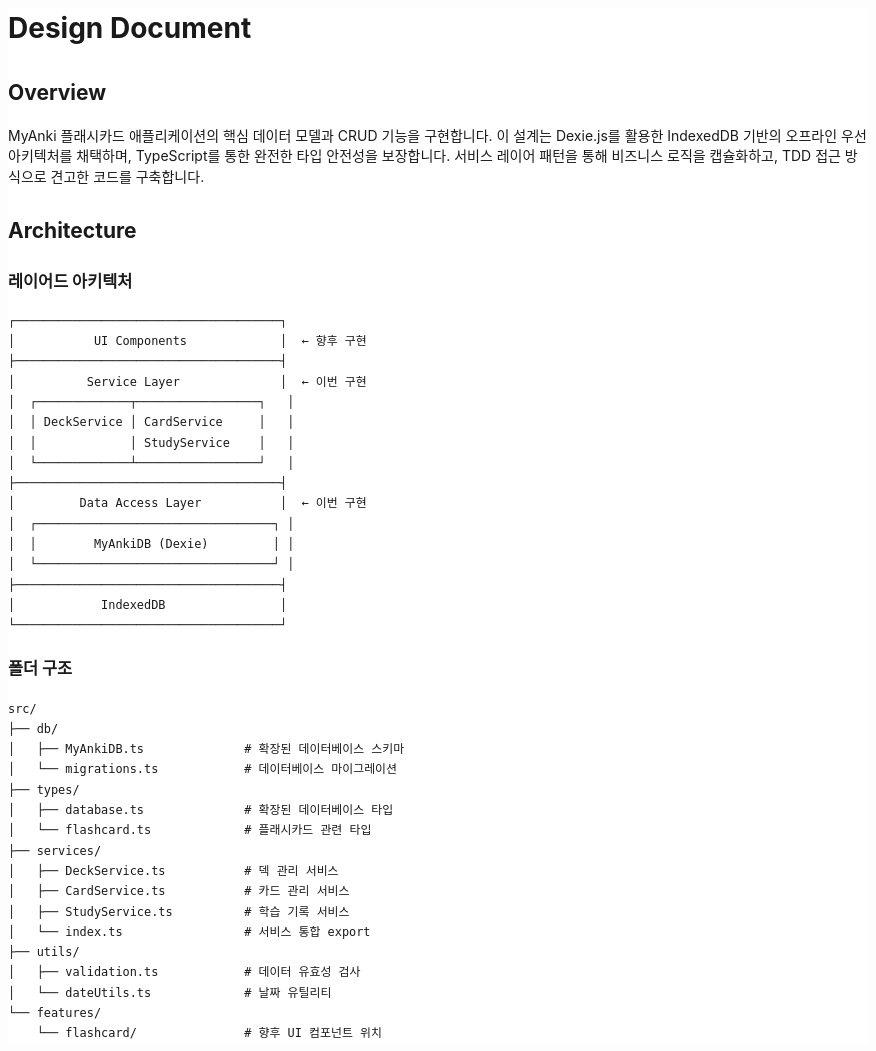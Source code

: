 # Design Document

## Overview

MyAnki 플래시카드 애플리케이션의 핵심 데이터 모델과 CRUD 기능을 구현합니다. 이 설계는 Dexie.js를 활용한 IndexedDB 기반의 오프라인 우선 아키텍처를 채택하며, TypeScript를 통한 완전한 타입 안전성을 보장합니다. 서비스 레이어 패턴을 통해 비즈니스 로직을 캡슐화하고, TDD 접근 방식으로 견고한 코드를 구축합니다.

## Architecture

### 레이어드 아키텍처

```
┌─────────────────────────────────────┐
│           UI Components             │  ← 향후 구현
├─────────────────────────────────────┤
│          Service Layer              │  ← 이번 구현
│  ┌─────────────┬─────────────────┐   │
│  │ DeckService │ CardService     │   │
│  │             │ StudyService    │   │
│  └─────────────┴─────────────────┘   │
├─────────────────────────────────────┤
│         Data Access Layer           │  ← 이번 구현
│  ┌─────────────────────────────────┐ │
│  │        MyAnkiDB (Dexie)         │ │
│  └─────────────────────────────────┘ │
├─────────────────────────────────────┤
│            IndexedDB                │
└─────────────────────────────────────┘
```

### 폴더 구조

```
src/
├── db/
│   ├── MyAnkiDB.ts              # 확장된 데이터베이스 스키마
│   └── migrations.ts            # 데이터베이스 마이그레이션
├── types/
│   ├── database.ts              # 확장된 데이터베이스 타입
│   └── flashcard.ts             # 플래시카드 관련 타입
├── services/
│   ├── DeckService.ts           # 덱 관리 서비스
│   ├── CardService.ts           # 카드 관리 서비스
│   ├── StudyService.ts          # 학습 기록 서비스
│   └── index.ts                 # 서비스 통합 export
├── utils/
│   ├── validation.ts            # 데이터 유효성 검사
│   └── dateUtils.ts             # 날짜 유틸리티
└── features/
    └── flashcard/               # 향후 UI 컴포넌트 위치
```
